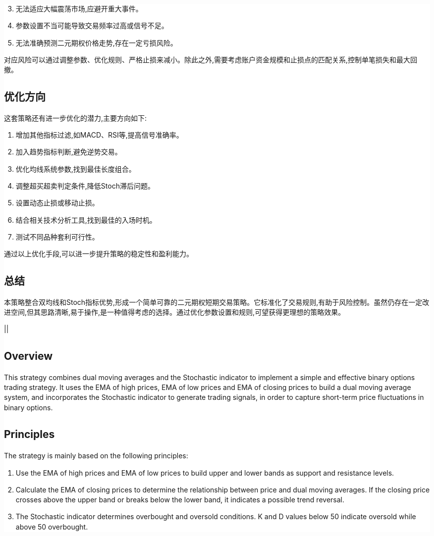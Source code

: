 3. 无法适应大幅震荡市场,应避开重大事件。

4. 参数设置不当可能导致交易频率过高或信号不足。

5. 无法准确预测二元期权价格走势,存在一定亏损风险。

对应风险可以通过调整参数、优化规则、严格止损来减小。除此之外,需要考虑账户资金规模和止损点的匹配关系,控制单笔损失和最大回撤。

## 优化方向

这套策略还有进一步优化的潜力,主要方向如下:

1. 增加其他指标过滤,如MACD、RSI等,提高信号准确率。

2. 加入趋势指标判断,避免逆势交易。

3. 优化均线系统参数,找到最佳长度组合。

4. 调整超买超卖判定条件,降低Stoch滞后问题。 

5. 设置动态止损或移动止损。

6. 结合相关技术分析工具,找到最佳的入场时机。

7. 测试不同品种套利可行性。

通过以上优化手段,可以进一步提升策略的稳定性和盈利能力。

## 总结

本策略整合双均线和Stoch指标优势,形成一个简单可靠的二元期权短期交易策略。它标准化了交易规则,有助于风险控制。虽然仍存在一定改进空间,但其思路清晰,易于操作,是一种值得考虑的选择。通过优化参数设置和规则,可望获得更理想的策略效果。


||


## Overview

This strategy combines dual moving averages and the Stochastic indicator to implement a simple and effective binary options trading strategy. It uses the EMA of high prices, EMA of low prices and EMA of closing prices to build a dual moving average system, and incorporates the Stochastic indicator to generate trading signals, in order to capture short-term price fluctuations in binary options.

## Principles 

The strategy is mainly based on the following principles:

1. Use the EMA of high prices and EMA of low prices to build upper and lower bands as support and resistance levels.

2. Calculate the EMA of closing prices to determine the relationship between price and dual moving averages. If the closing price crosses above the upper band or breaks below the lower band, it indicates a possible trend reversal.

3. The Stochastic indicator determines overbought and oversold conditions. K and D values below 50 indicate oversold while above 50 overbought. 
